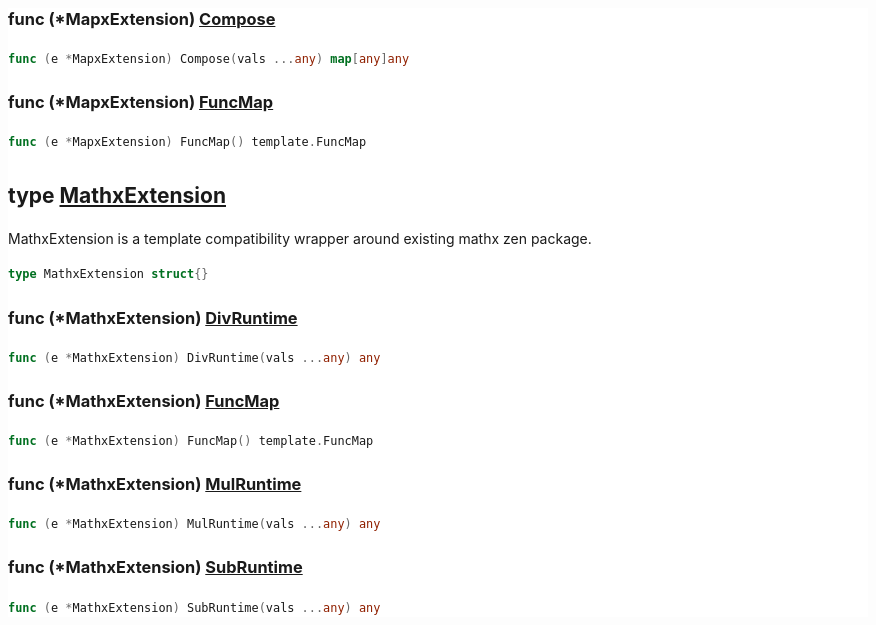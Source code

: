 ### func \(\*MapxExtension\) [Compose](<https://github.com/kyoto-framework/zen/blob/master/tmp/zen/templatex/ext.mapx.go#L15>)

```go
func (e *MapxExtension) Compose(vals ...any) map[any]any
```

### func \(\*MapxExtension\) [FuncMap](<https://github.com/kyoto-framework/zen/blob/master/tmp/zen/templatex/ext.mapx.go#L19>)

```go
func (e *MapxExtension) FuncMap() template.FuncMap
```

## type [MathxExtension](<https://github.com/kyoto-framework/zen/blob/master/tmp/zen/templatex/ext.mathx.go#L13>)

MathxExtension is a template compatibility wrapper around existing mathx zen package.

```go
type MathxExtension struct{}
```

### func \(\*MathxExtension\) [DivRuntime](<https://github.com/kyoto-framework/zen/blob/master/tmp/zen/templatex/ext.mathx.go#L15>)

```go
func (e *MathxExtension) DivRuntime(vals ...any) any
```

### func \(\*MathxExtension\) [FuncMap](<https://github.com/kyoto-framework/zen/blob/master/tmp/zen/templatex/ext.mathx.go#L20>)

```go
func (e *MathxExtension) FuncMap() template.FuncMap
```

### func \(\*MathxExtension\) [MulRuntime](<https://github.com/kyoto-framework/zen/blob/master/tmp/zen/templatex/ext.mathx.go#L16>)

```go
func (e *MathxExtension) MulRuntime(vals ...any) any
```

### func \(\*MathxExtension\) [SubRuntime](<https://github.com/kyoto-framework/zen/blob/master/tmp/zen/templatex/ext.mathx.go#L17>)

```go
func (e *MathxExtension) SubRuntime(vals ...any) any
```
